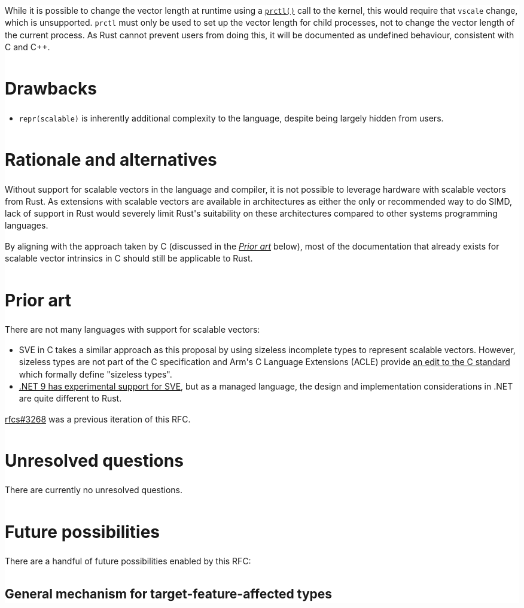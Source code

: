 While it is possible to change the vector length at runtime using a
[`prctl()`][prctl] call to the kernel, this would require that `vscale` change,
which is unsupported. `prctl` must only be used to set up the vector length for
child processes, not to change the vector length of the current process. As Rust
cannot prevent users from doing this, it will be documented as undefined
behaviour, consistent with C and C++.

# Drawbacks
[drawbacks]: #drawbacks

- `repr(scalable)` is inherently additional complexity to the language, despite
  being largely hidden from users.

# Rationale and alternatives
[rationale-and-alternatives]: #rationale-and-alternatives

Without support for scalable vectors in the language and compiler, it is not
possible to leverage hardware with scalable vectors from Rust. As extensions
with scalable vectors are available in architectures as either the only or
recommended way to do SIMD, lack of support in Rust would severely limit Rust's
suitability on these architectures compared to other systems programming
languages.

By aligning with the approach taken by C (discussed in the
[*Prior art*][prior-art] below), most of the documentation that already exists
for scalable vector intrinsics in C should still be applicable to Rust.

# Prior art
[prior-art]: #prior-art

There are not many languages with support for scalable vectors:

- SVE in C takes a similar approach as this proposal by using sizeless
  incomplete types to represent scalable vectors. However, sizeless types are
  not part of the C specification and Arm's C Language Extensions (ACLE) provide
  [an edit to the C standard][acle_sizeless] which formally define "sizeless
  types".
- [.NET 9 has experimental support for SVE][dotnet], but as a managed language,
  the design and implementation considerations in .NET are quite different to
  Rust.

[rfcs#3268] was a previous iteration of this RFC.

# Unresolved questions
[unresolved-questions]: #unresolved-questions

There are currently no unresolved questions.

# Future possibilities
[future-possibilities]: #future-possibilities

There are a handful of future possibilities enabled by this RFC:

## General mechanism for target-feature-affected types
[general-mechanism-target-feature-types]: #general-mechanism-for-target-feature-affected-types


[summary]: #summary
[motivation]: #motivation
[guide-level-explanation]: #guide-level-explanation
[using-scalable-vectors]: #using-scalable-vectors
[reference-level-explanation]: #reference-level-explanation
[properties-of-scalable-vector-types]: #properties-of-scalable-vectors
[abi]: #abi
[target-features]: #target-features
[implementing-repr-scalable]: #implementing-reprscalable
[relaxed-restrictions]: #relaxed-restrictions
[portable-simd]: #portable-simd
[acle_sizeless]: https://arm-software.github.io/acle/main/acle.html#formal-definition-of-sizeless-types
[dotnet]: https://github.com/dotnet/runtime/issues/93095
[prctl]: https://www.kernel.org/doc/Documentation/arm64/sve.txt
[rfcs#1199]: https://rust-lang.github.io/rfcs/1199-simd-infrastructure.html
[rfcs#3268]: https://github.com/rust-lang/rfcs/pull/3268
[rfcs#3729]: https://github.com/rust-lang/rfcs/pull/3729
[quote_amanieu]: https://github.com/rust-lang/rust/pull/118917#issuecomment-2202256754
